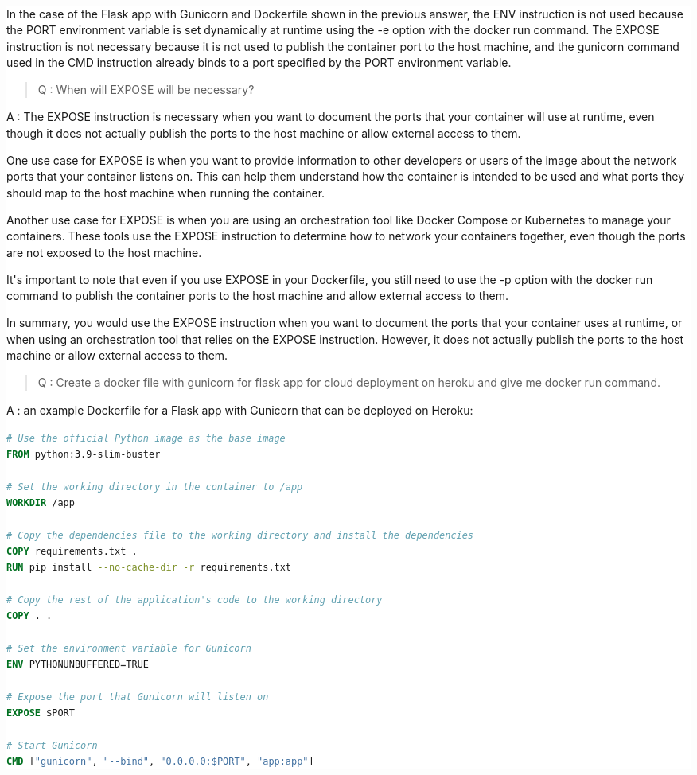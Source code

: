 In the case of the Flask app with Gunicorn and Dockerfile shown in the previous answer, the ENV instruction is not used because the PORT environment variable is set dynamically at runtime using the -e option with the docker run command. The EXPOSE instruction is not necessary because it is not used to publish the container port to the host machine, and the gunicorn command used in the CMD instruction already binds to a port specified by the PORT environment variable.

> Q : When will EXPOSE will be necessary?

A : The EXPOSE instruction is necessary when you want to document the ports that your container will use at runtime, even though it does not actually publish the ports to the host machine or allow external access to them.

One use case for EXPOSE is when you want to provide information to other developers or users of the image about the network ports that your container listens on. This can help them understand how the container is intended to be used and what ports they should map to the host machine when running the container.

Another use case for EXPOSE is when you are using an orchestration tool like Docker Compose or Kubernetes to manage your containers. These tools use the EXPOSE instruction to determine how to network your containers together, even though the ports are not exposed to the host machine.

It's important to note that even if you use EXPOSE in your Dockerfile, you still need to use the -p option with the docker run command to publish the container ports to the host machine and allow external access to them.

In summary, you would use the EXPOSE instruction when you want to document the ports that your container uses at runtime, or when using an orchestration tool that relies on the EXPOSE instruction. However, it does not actually publish the ports to the host machine or allow external access to them.

> Q : Create a docker file with gunicorn for flask app for cloud deployment on heroku and give me docker run command.

A : an example Dockerfile for a Flask app with Gunicorn that can be deployed on Heroku:

```Dockerfile
# Use the official Python image as the base image
FROM python:3.9-slim-buster

# Set the working directory in the container to /app
WORKDIR /app

# Copy the dependencies file to the working directory and install the dependencies
COPY requirements.txt .
RUN pip install --no-cache-dir -r requirements.txt

# Copy the rest of the application's code to the working directory
COPY . .

# Set the environment variable for Gunicorn
ENV PYTHONUNBUFFERED=TRUE

# Expose the port that Gunicorn will listen on
EXPOSE $PORT

# Start Gunicorn
CMD ["gunicorn", "--bind", "0.0.0.0:$PORT", "app:app"]
```
